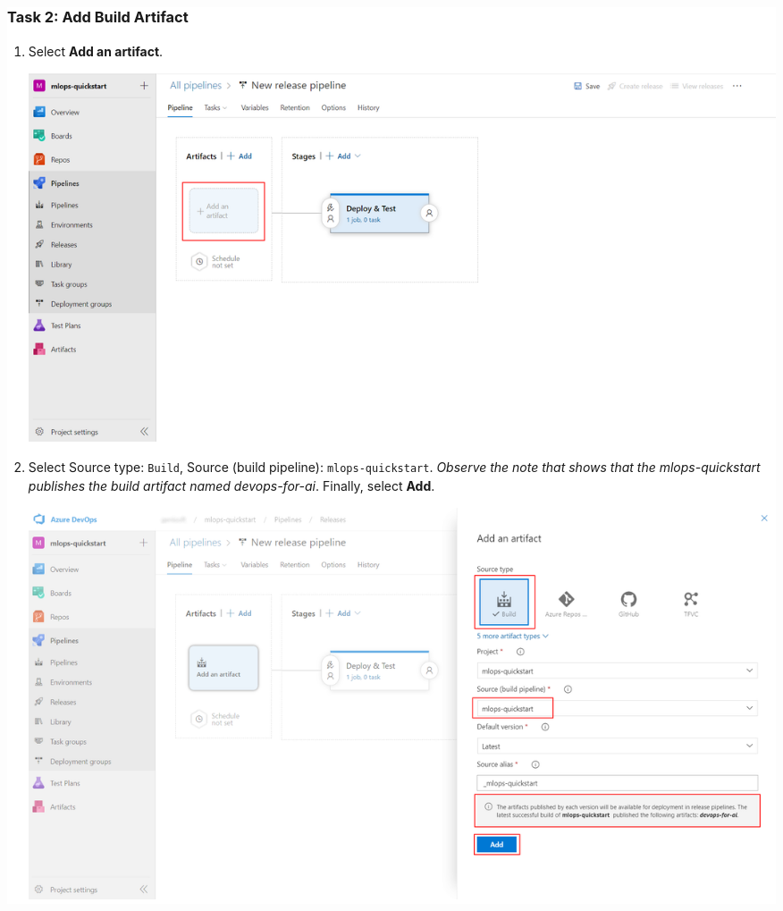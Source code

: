 ### Task 2: Add Build Artifact

1. Select **Add an artifact**.

    ![Add a new artifact to the release pipeline.](media/devops-release-pipeline-04.png 'Add an artifact')

2. Select Source type: `Build`, Source (build pipeline): `mlops-quickstart`. *Observe the note that shows that the mlops-quickstart publishes the build artifact named devops-for-ai*. Finally, select **Add**.

    ![Provide information to add the build artifact.](media/devops-release-pipeline-05.png 'Add a build artifact')
